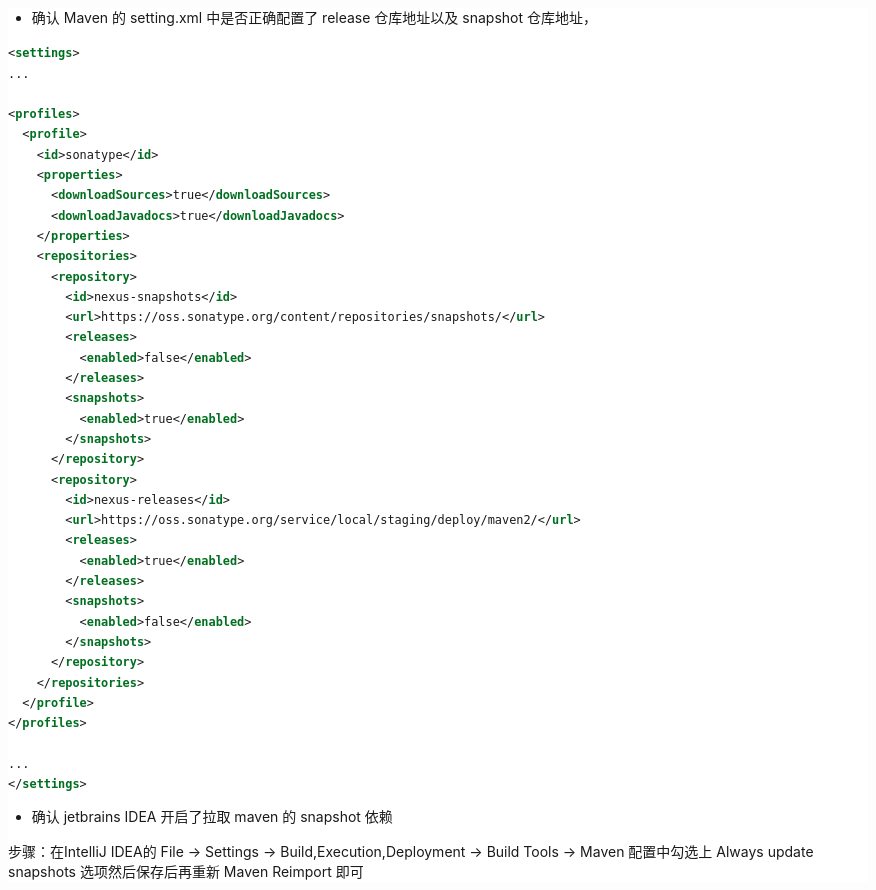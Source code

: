 - 确认 Maven 的 setting.xml 中是否正确配置了 release 仓库地址以及 snapshot 仓库地址，

```xml
<settings>
...

<profiles>
  <profile>
    <id>sonatype</id>
    <properties>
      <downloadSources>true</downloadSources>
      <downloadJavadocs>true</downloadJavadocs>
    </properties>
    <repositories>
      <repository>
        <id>nexus-snapshots</id>
        <url>https://oss.sonatype.org/content/repositories/snapshots/</url>
        <releases>
          <enabled>false</enabled>
        </releases>
        <snapshots>
          <enabled>true</enabled>
        </snapshots>
      </repository>
      <repository>
        <id>nexus-releases</id>
        <url>https://oss.sonatype.org/service/local/staging/deploy/maven2/</url>
        <releases>
          <enabled>true</enabled>
        </releases>
        <snapshots>
          <enabled>false</enabled>
        </snapshots>
      </repository>
    </repositories>
  </profile>	
</profiles>

...
</settings>
```

- 确认 jetbrains IDEA 开启了拉取 maven 的 snapshot 依赖

步骤：在IntelliJ IDEA的 File -> Settings -> Build,Execution,Deployment -> Build Tools -> Maven 配置中勾选上 Always
update snapshots 选项然后保存后再重新 Maven Reimport 即可
